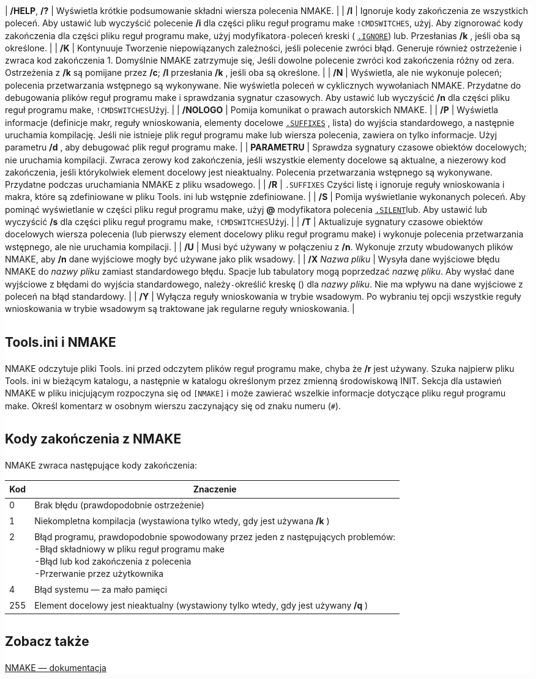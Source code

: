 | **/HELP**, **/?** | Wyświetla krótkie podsumowanie składni wiersza polecenia NMAKE. |
| **/I** | Ignoruje kody zakończenia ze wszystkich poleceń. Aby ustawić lub wyczyścić polecenie **/i** dla części pliku reguł programu make `!CMDSWITCHES`, użyj. Aby zignorować kody zakończenia dla części pliku reguł programu make, użyj modyfikatora`-`poleceń kreski ( [`.IGNORE`](dot-directives.md)) lub. Przesłanias **/k** , jeśli oba są określone. |
| **/K** | Kontynuuje Tworzenie niepowiązanych zależności, jeśli polecenie zwróci błąd. Generuje również ostrzeżenie i zwraca kod zakończenia 1. Domyślnie NMAKE zatrzymuje się, Jeśli dowolne polecenie zwróci kod zakończenia różny od zera. Ostrzeżenia z **/k** są pomijane przez **/c**; **/I** przesłania **/k** , jeśli oba są określone. |
| **/N** | Wyświetla, ale nie wykonuje poleceń; polecenia przetwarzania wstępnego są wykonywane. Nie wyświetla poleceń w cyklicznych wywołaniach NMAKE. Przydatne do debugowania plików reguł programu make i sprawdzania sygnatur czasowych. Aby ustawić lub wyczyścić **/n** dla części pliku reguł programu make, `!CMDSWITCHES`Użyj. |
| **/NOLOGO** | Pomija komunikat o prawach autorskich NMAKE. |
| **/P** | Wyświetla informacje (definicje makr, reguły wnioskowania, elementy docelowe [`.SUFFIXES`](dot-directives.md) , lista) do wyjścia standardowego, a następnie uruchamia kompilację. Jeśli nie istnieje plik reguł programu make lub wiersza polecenia, zawiera on tylko informacje. Użyj parametru **/d** , aby debugować plik reguł programu make. |
| **PARAMETRU** | Sprawdza sygnatury czasowe obiektów docelowych; nie uruchamia kompilacji. Zwraca zerowy kod zakończenia, jeśli wszystkie elementy docelowe są aktualne, a niezerowy kod zakończenia, jeśli którykolwiek element docelowy jest nieaktualny. Polecenia przetwarzania wstępnego są wykonywane. Przydatne podczas uruchamiania NMAKE z pliku wsadowego. |
| **/R** | `.SUFFIXES` Czyści listę i ignoruje reguły wnioskowania i makra, które są zdefiniowane w pliku Tools. ini lub wstępnie zdefiniowane. |
| **/S** | Pomija wyświetlanie wykonanych poleceń. Aby pominąć wyświetlanie w części pliku reguł programu make, użyj **\@** modyfikatora polecenia [`.SILENT`](dot-directives.md)lub. Aby ustawić lub wyczyścić **/s** dla części pliku reguł programu make, `!CMDSWITCHES`Użyj. |
| **/T** | Aktualizuje sygnatury czasowe obiektów docelowych wiersza polecenia (lub pierwszy element docelowy pliku reguł programu make) i wykonuje polecenia przetwarzania wstępnego, ale nie uruchamia kompilacji. |
| **/U** | Musi być używany w połączeniu z **/n**. Wykonuje zrzuty wbudowanych plików NMAKE, aby **/n** dane wyjściowe mogły być używane jako plik wsadowy. |
| **/X** *Nazwa pliku* | Wysyła dane wyjściowe błędu NMAKE do *nazwy pliku* zamiast standardowego błędu. Spacje lub tabulatory mogą poprzedzać *nazwę pliku*. Aby wysłać dane wyjściowe z błędami do wyjścia standardowego, należy`-`określić kreskę () dla *nazwy pliku*. Nie ma wpływu na dane wyjściowe z poleceń na błąd standardowy. |
| **/Y** | Wyłącza reguły wnioskowania w trybie wsadowym. Po wybraniu tej opcji wszystkie reguły wnioskowania w trybie wsadowym są traktowane jak regularne reguły wnioskowania. |

## <a name="toolsini-and-nmake"></a>Tools.ini i NMAKE

NMAKE odczytuje pliki Tools. ini przed odczytem plików reguł programu make, chyba że **/r** jest używany. Szuka najpierw pliku Tools. ini w bieżącym katalogu, a następnie w katalogu określonym przez zmienną środowiskową INIT. Sekcja dla ustawień NMAKE w pliku inicjującym rozpoczyna się od `[NMAKE]` i może zawierać wszelkie informacje dotyczące pliku reguł programu make. Określ komentarz w osobnym wierszu zaczynający się od znaku numeru (`#`).

## <a name="exit-codes-from-nmake"></a>Kody zakończenia z NMAKE

NMAKE zwraca następujące kody zakończenia:

| Kod | Znaczenie |
| ---------- | ------------- |
| 0 | Brak błędu (prawdopodobnie ostrzeżenie) |
| 1 | Niekompletna kompilacja (wystawiona tylko wtedy, gdy jest używana **/k** ) |
| 2 | Błąd programu, prawdopodobnie spowodowany przez jeden z następujących problemów:<br /> -Błąd składniowy w pliku reguł programu make<br /> -Błąd lub kod zakończenia z polecenia<br /> -Przerwanie przez użytkownika |
| 4 | Błąd systemu — za mało pamięci |
| 255 | Element docelowy jest nieaktualny (wystawiony tylko wtedy, gdy jest używany **/q** ) |

## <a name="see-also"></a>Zobacz także

[NMAKE — dokumentacja](nmake-reference.md)
